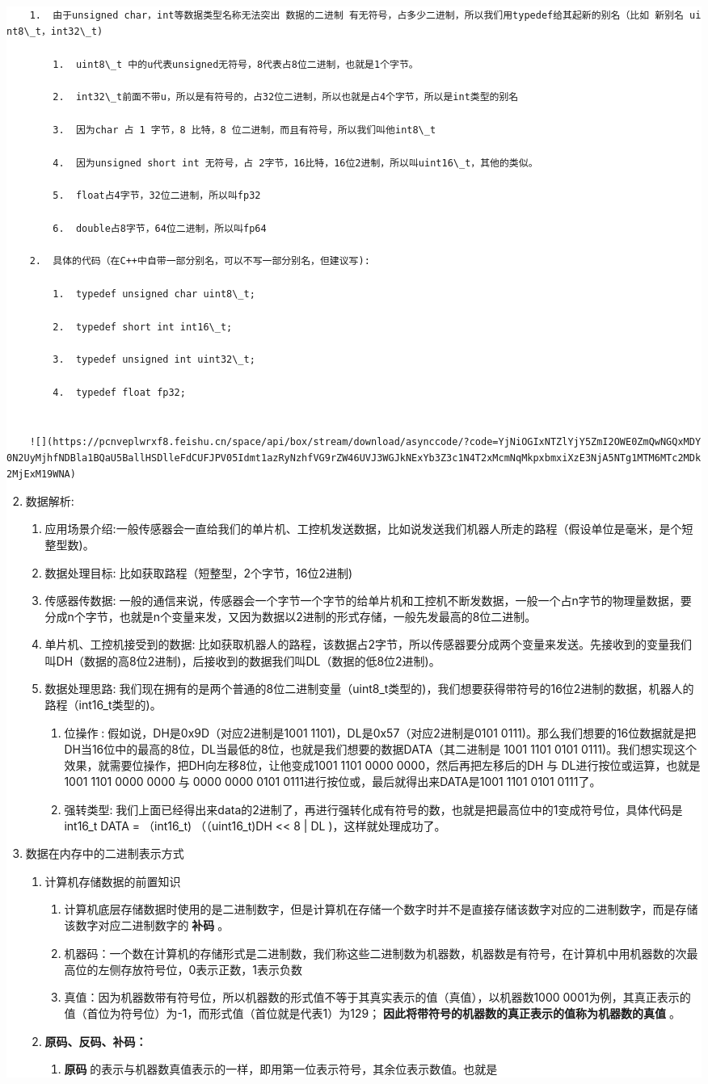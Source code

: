         1.  由于unsigned char，int等数据类型名称无法突出 数据的二进制 有无符号，占多少二进制，所以我们用typedef给其起新的别名（比如 新别名 uint8\_t，int32\_t)
            
            1.  uint8\_t 中的u代表unsigned无符号，8代表占8位二进制，也就是1个字节。
                
            2.  int32\_t前面不带u，所以是有符号的，占32位二进制，所以也就是占4个字节，所以是int类型的别名
                
            3.  因为char 占 1 字节，8 比特，8 位二进制，而且有符号，所以我们叫他int8\_t
                
            4.  因为unsigned short int 无符号，占 2字节，16比特，16位2进制，所以叫uint16\_t，其他的类似。
                
            5.  float占4字节，32位二进制，所以叫fp32
                
            6.  double占8字节，64位二进制，所以叫fp64
                
        2.  具体的代码（在C++中自带一部分别名，可以不写一部分别名，但建议写):
            
            1.  typedef unsigned char uint8\_t;
                
            2.  typedef short int int16\_t;
                
            3.  typedef unsigned int uint32\_t;
                
            4.  typedef float fp32;
                
        
        ![](https://pcnveplwrxf8.feishu.cn/space/api/box/stream/download/asynccode/?code=YjNiOGIxNTZlYjY5ZmI2OWE0ZmQwNGQxMDY0N2UyMjhfNDBla1BQaU5BallHSDlleFdCUFJPV05Idmt1azRyNzhfVG9rZW46UVJ3WGJkNExYb3Z3c1N4T2xMcmNqMkpxbmxiXzE3NjA5NTg1MTM6MTc2MDk2MjExM19WNA)
        
2.  数据解析:
    
    1.  应用场景介绍:一般传感器会一直给我们的单片机、工控机发送数据，比如说发送我们机器人所走的路程（假设单位是毫米，是个短整型数)。
        
    2.  数据处理目标: 比如获取路程（短整型，2个字节，16位2进制)
        
    3.  传感器传数据: 一般的通信来说，传感器会一个字节一个字节的给单片机和工控机不断发数据，一般一个占n字节的物理量数据，要分成n个字节，也就是n个变量来发，又因为数据以2进制的形式存储，一般先发最高的8位二进制。
        
    4.  单片机、工控机接受到的数据: 比如获取机器人的路程，该数据占2字节，所以传感器要分成两个变量来发送。先接收到的变量我们叫DH（数据的高8位2进制)，后接收到的数据我们叫DL（数据的低8位2进制)。
        
    5.  数据处理思路: 我们现在拥有的是两个普通的8位二进制变量（uint8\_t类型的)，我们想要获得带符号的16位2进制的数据，机器人的路程（int16\_t类型的)。
        
        1.  位操作 : 假如说，DH是0x9D（对应2进制是1001 1101)，DL是0x57（对应2进制是0101 0111)。那么我们想要的16位数据就是把DH当16位中的最高的8位，DL当最低的8位，也就是我们想要的数据DATA（其二进制是 1001 1101 0101 0111)。我们想实现这个效果，就需要位操作，把DH向左移8位，让他变成1001 1101 0000 0000，然后再把左移后的DH 与 DL进行按位或运算，也就是1001 1101 0000 0000 与 0000 0000 0101 0111进行按位或，最后就得出来DATA是1001 1101 0101 0111了。
            
        2.  强转类型: 我们上面已经得出来data的2进制了，再进行强转化成有符号的数，也就是把最高位中的1变成符号位，具体代码是int16\_t DATA = （int16\_t) （（uint16\_t)DH << 8 | DL )，这样就处理成功了。
            
3.  数据在内存中的二进制表示方式
    
    1.  计算机存储数据的前置知识
        
        1.  计算机底层存储数据时使用的是二进制数字，但是计算机在存储一个数字时并不是直接存储该数字对应的二进制数字，而是存储该数字对应二进制数字的 **补码** 。
            
        2.  机器码：一个数在计算机的存储形式是二进制数，我们称这些二进制数为机器数，机器数是有符号，在计算机中用机器数的次最高位的左侧存放符号位，0表示正数，1表示负数
            
        3.  真值：因为机器数带有符号位，所以机器数的形式值不等于其真实表示的值（真值），以机器数1000 0001为例，其真正表示的值（首位为符号位）为-1，而形式值（首位就是代表1）为129； **因此将带符号的机器数的真正表示的值称为机器数的真值** 。
            
    2.  **原码、反码、补码：**
        
        1.  **原码** 的表示与机器数真值表示的一样，即用第一位表示符号，其余位表示数值。也就是
            
        